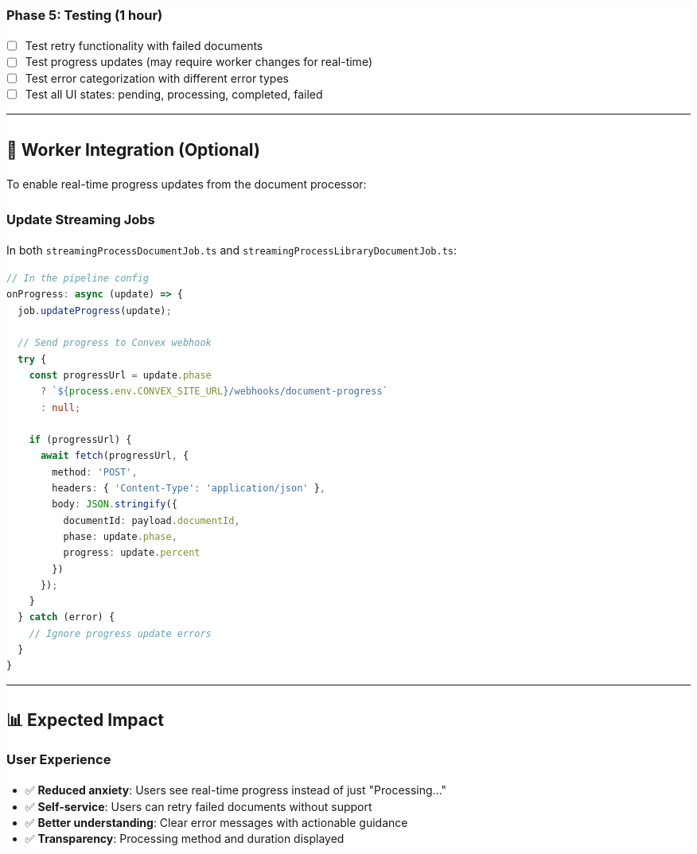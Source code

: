 ### Phase 5: Testing (1 hour)
- [ ] Test retry functionality with failed documents
- [ ] Test progress updates (may require worker changes for real-time)
- [ ] Test error categorization with different error types
- [ ] Test all UI states: pending, processing, completed, failed

---

## 🔧 Worker Integration (Optional)

To enable real-time progress updates from the document processor:

### Update Streaming Jobs

In both `streamingProcessDocumentJob.ts` and `streamingProcessLibraryDocumentJob.ts`:

```typescript
// In the pipeline config
onProgress: async (update) => {
  job.updateProgress(update);
  
  // Send progress to Convex webhook
  try {
    const progressUrl = update.phase 
      ? `${process.env.CONVEX_SITE_URL}/webhooks/document-progress`
      : null;
      
    if (progressUrl) {
      await fetch(progressUrl, {
        method: 'POST',
        headers: { 'Content-Type': 'application/json' },
        body: JSON.stringify({
          documentId: payload.documentId,
          phase: update.phase,
          progress: update.percent
        })
      });
    }
  } catch (error) {
    // Ignore progress update errors
  }
}
```

---

## 📊 Expected Impact

### User Experience
- ✅ **Reduced anxiety**: Users see real-time progress instead of just "Processing..."
- ✅ **Self-service**: Users can retry failed documents without support
- ✅ **Better understanding**: Clear error messages with actionable guidance
- ✅ **Transparency**: Processing method and duration displayed
